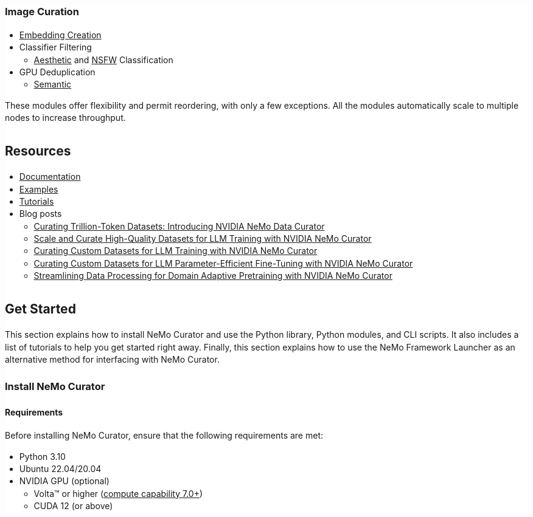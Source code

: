 ### Image Curation

- [Embedding Creation](https://docs.nvidia.com/nemo-framework/user-guide/latest/datacuration/image/classifiers/embedders.html)
- Classifier Filtering
  - [Aesthetic](https://docs.nvidia.com/nemo-framework/user-guide/latest/datacuration/image/classifiers/aesthetic.html) and [NSFW](https://docs.nvidia.com/nemo-framework/user-guide/latest/datacuration/image/classifiers/nsfw.html) Classification
- GPU Deduplication
  - [Semantic](https://docs.nvidia.com/nemo-framework/user-guide/latest/datacuration/semdedup.html)

These modules offer flexibility and permit reordering, with only a few exceptions.
All the modules automatically scale to multiple nodes to increase throughput.

## Resources

- [Documentation](docs/)
- [Examples](examples/)
- [Tutorials](tutorials/)
- Blog posts
  - [Curating Trillion-Token Datasets: Introducing NVIDIA NeMo Data Curator](https://developer.nvidia.com/blog/curating-trillion-token-datasets-introducing-nemo-data-curator/)
  - [Scale and Curate High-Quality Datasets for LLM Training with NVIDIA NeMo Curator](https://developer.nvidia.com/blog/scale-and-curate-high-quality-datasets-for-llm-training-with-nemo-curator/)
  - [Curating Custom Datasets for LLM Training with NVIDIA NeMo Curator](https://developer.nvidia.com/blog/curating-custom-datasets-for-llm-training-with-nvidia-nemo-curator/)
  - [Curating Custom Datasets for LLM Parameter-Efficient Fine-Tuning with NVIDIA NeMo Curator](https://developer.nvidia.com/blog/curating-custom-datasets-for-llm-parameter-efficient-fine-tuning-with-nvidia-nemo-curator/)
  - [Streamlining Data Processing for Domain Adaptive Pretraining with NVIDIA NeMo Curator](https://developer.nvidia.com/blog/streamlining-data-processing-for-domain-adaptive-pretraining-with-nvidia-nemo-curator/)

## Get Started

This section explains how to install NeMo Curator and use the Python library, Python modules, and CLI scripts. It also includes a list of tutorials to help you get started right away. Finally, this section explains how to use the NeMo Framework Launcher as an alternative method for interfacing with NeMo Curator.

### Install NeMo Curator

#### Requirements

Before installing NeMo Curator, ensure that the following requirements are met:

- Python 3.10
- Ubuntu 22.04/20.04
- NVIDIA GPU (optional)
  - Volta™ or higher ([compute capability 7.0+](https://developer.nvidia.com/cuda-gpus))
  - CUDA 12 (or above)
